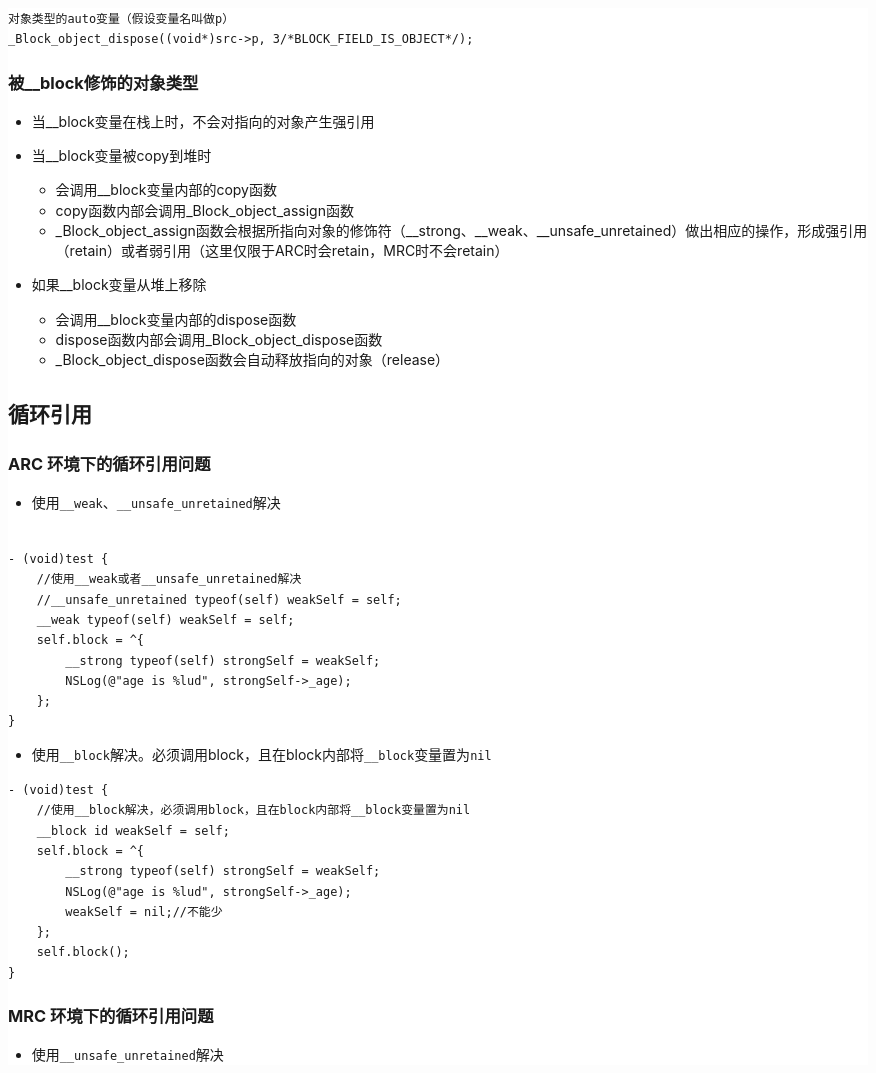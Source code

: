     对象类型的auto变量（假设变量名叫做p）
    _Block_object_dispose((void*)src->p, 3/*BLOCK_FIELD_IS_OBJECT*/);

### 被__block修饰的对象类型

* 当__block变量在栈上时，不会对指向的对象产生强引用

* 当__block变量被copy到堆时
    - 会调用__block变量内部的copy函数
    - copy函数内部会调用_Block_object_assign函数
    - _Block_object_assign函数会根据所指向对象的修饰符（__strong、__weak、__unsafe_unretained）做出相应的操作，形成强引用（retain）或者弱引用（这里仅限于ARC时会retain，MRC时不会retain）

* 如果__block变量从堆上移除
    - 会调用__block变量内部的dispose函数
    - dispose函数内部会调用_Block_object_dispose函数
    - _Block_object_dispose函数会自动释放指向的对象（release）

## 循环引用

### ARC 环境下的循环引用问题

* 使用`__weak`、`__unsafe_unretained`解决

``` ObjC

- (void)test {
    //使用__weak或者__unsafe_unretained解决
    //__unsafe_unretained typeof(self) weakSelf = self;
    __weak typeof(self) weakSelf = self;
    self.block = ^{
        __strong typeof(self) strongSelf = weakSelf;
        NSLog(@"age is %lud", strongSelf->_age);
    };
}
```

* 使用`__block`解决。必须调用block，且在block内部将`__block`变量置为`nil`
``` ObjC
- (void)test {
    //使用__block解决，必须调用block，且在block内部将__block变量置为nil
    __block id weakSelf = self;
    self.block = ^{
        __strong typeof(self) strongSelf = weakSelf;
        NSLog(@"age is %lud", strongSelf->_age);
        weakSelf = nil;//不能少
    };
    self.block();
}
```

### MRC 环境下的循环引用问题

* 使用`__unsafe_unretained`解决

